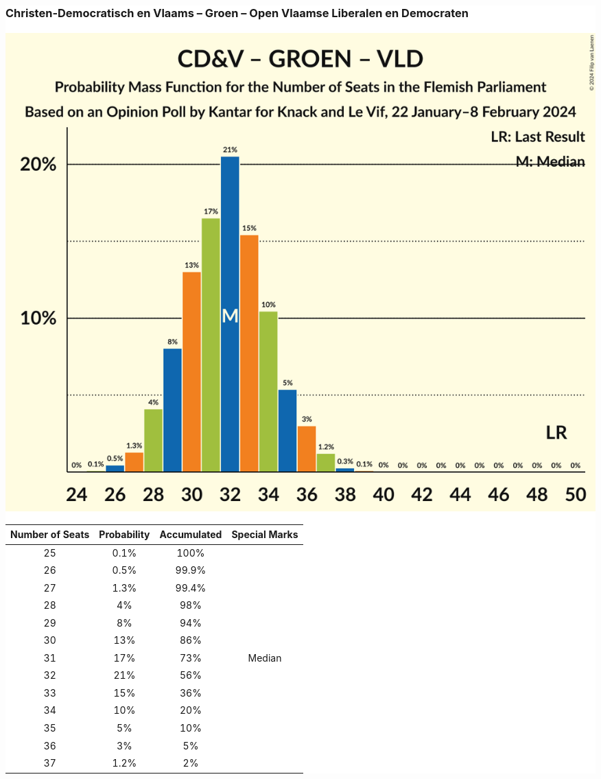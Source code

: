 ### Christen-Democratisch en Vlaams – Groen – Open Vlaamse Liberalen en Democraten

![Graph with seats probability mass function not yet produced](2024-02-08-Kantar-coalitions-seats-pmf-cdv–groen–vld.png "Seats Probability Mass Function")

| Number of Seats | Probability | Accumulated | Special Marks |
|:---------------:|:-----------:|:-----------:|:-------------:|
| 25 | 0.1% | 100% |  |
| 26 | 0.5% | 99.9% |  |
| 27 | 1.3% | 99.4% |  |
| 28 | 4% | 98% |  |
| 29 | 8% | 94% |  |
| 30 | 13% | 86% |  |
| 31 | 17% | 73% | Median |
| 32 | 21% | 56% |  |
| 33 | 15% | 36% |  |
| 34 | 10% | 20% |  |
| 35 | 5% | 10% |  |
| 36 | 3% | 5% |  |
| 37 | 1.2% | 2% |  |